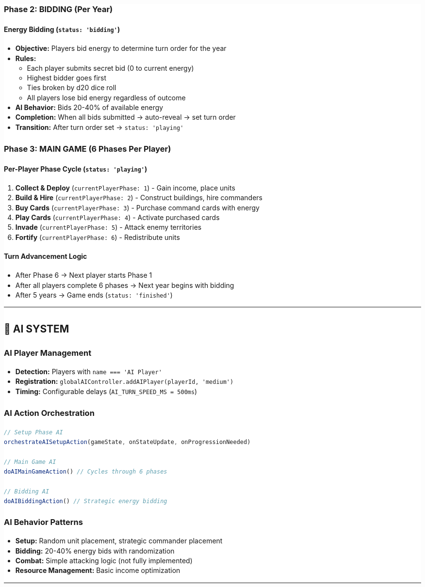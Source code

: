 ### **Phase 2: BIDDING (Per Year)**

#### **Energy Bidding** (`status: 'bidding'`)
- **Objective:** Players bid energy to determine turn order for the year
- **Rules:** 
  - Each player submits secret bid (0 to current energy)
  - Highest bidder goes first
  - Ties broken by d20 dice roll
  - All players lose bid energy regardless of outcome
- **AI Behavior:** Bids 20-40% of available energy
- **Completion:** When all bids submitted → auto-reveal → set turn order
- **Transition:** After turn order set → `status: 'playing'`

### **Phase 3: MAIN GAME (6 Phases Per Player)**

#### **Per-Player Phase Cycle** (`status: 'playing'`)
1. **Collect & Deploy** (`currentPlayerPhase: 1`) - Gain income, place units
2. **Build & Hire** (`currentPlayerPhase: 2`) - Construct buildings, hire commanders  
3. **Buy Cards** (`currentPlayerPhase: 3`) - Purchase command cards with energy
4. **Play Cards** (`currentPlayerPhase: 4`) - Activate purchased cards
5. **Invade** (`currentPlayerPhase: 5`) - Attack enemy territories
6. **Fortify** (`currentPlayerPhase: 6`) - Redistribute units

#### **Turn Advancement Logic**
- After Phase 6 → Next player starts Phase 1
- After all players complete 6 phases → Next year begins with bidding
- After 5 years → Game ends (`status: 'finished'`)

---

## 🤖 AI SYSTEM

### **AI Player Management**
- **Detection:** Players with `name === 'AI Player'`
- **Registration:** `globalAIController.addAIPlayer(playerId, 'medium')`
- **Timing:** Configurable delays (`AI_TURN_SPEED_MS = 500ms`)

### **AI Action Orchestration**
```typescript
// Setup Phase AI
orchestrateAISetupAction(gameState, onStateUpdate, onProgressionNeeded)

// Main Game AI  
doAIMainGameAction() // Cycles through 6 phases

// Bidding AI
doAIBiddingAction() // Strategic energy bidding
```

### **AI Behavior Patterns**
- **Setup:** Random unit placement, strategic commander placement
- **Bidding:** 20-40% energy bids with randomization
- **Combat:** Simple attacking logic (not fully implemented)
- **Resource Management:** Basic income optimization

---